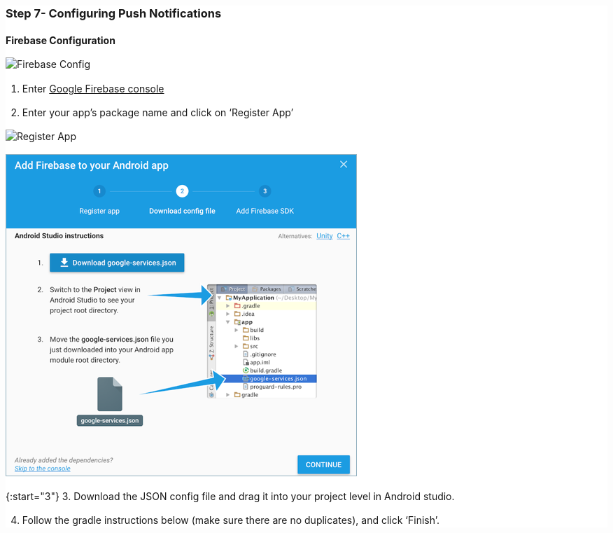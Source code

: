 ### Step 7- Configuring Push Notifications

**Firebase Configuration**

![Firebase Config](img/firebase1.png)

1. Enter [Google Firebase console](https://firebase.google.com/)

2. Enter your app’s package name and click on ‘Register App’

![Register App](img/registerapp.png)

![Register App](img/registerapp2.png)

{:start="3"}
3. Download the JSON config file and drag it into your project level in Android studio.

4. Follow the gradle instructions below (make sure there are no duplicates), and click ‘Finish’.
